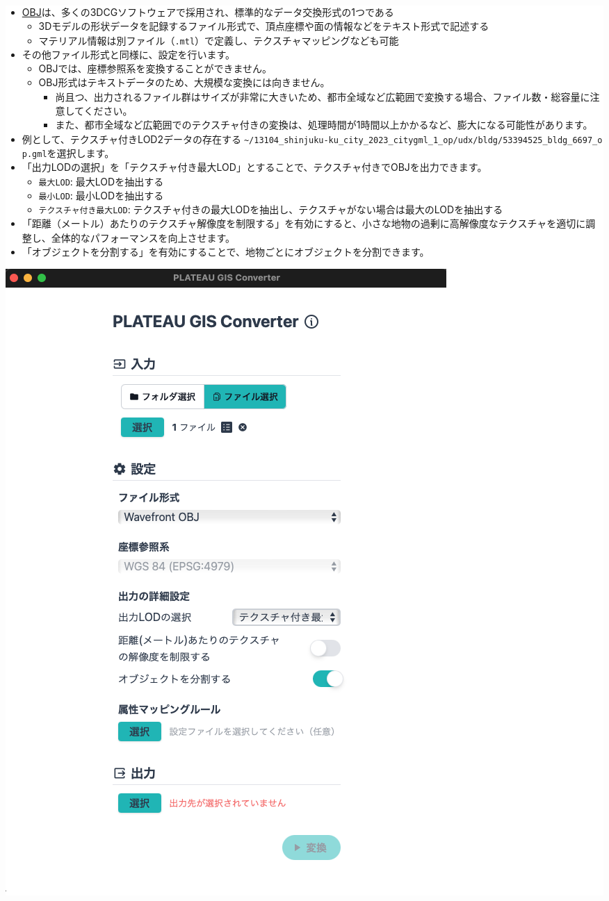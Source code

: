 - [OBJ](https://ja.wikipedia.org/wiki/Wavefront_.obj%E3%83%95%E3%82%A1%E3%82%A4%E3%83%AB)は、多くの3DCGソフトウェアで採用され、標準的なデータ交換形式の1つである
  - 3Dモデルの形状データを記録するファイル形式で、頂点座標や面の情報などをテキスト形式で記述する
  - マテリアル情報は別ファイル（`.mtl`）で定義し、テクスチャマッピングなども可能
- その他ファイル形式と同様に、設定を行います。
  - OBJでは、座標参照系を変換することができません。
  - OBJ形式はテキストデータのため、大規模な変換には向きません。
    - 尚且つ、出力されるファイル群はサイズが非常に大きいため、都市全域など広範囲で変換する場合、ファイル数・総容量に注意してください。
    - また、都市全域など広範囲でのテクスチャ付きの変換は、処理時間が1時間以上かかるなど、膨大になる可能性があります。
- 例として、テクスチャ付きLOD2データの存在する `~/13104_shinjuku-ku_city_2023_citygml_1_op/udx/bldg/53394525_bldg_6697_op.gml`を選択します。
- 「出力LODの選択」を「テクスチャ付き最大LOD」とすることで、テクスチャ付きでOBJを出力できます。
  - `最大LOD`: 最大LODを抽出する
  - `最小LOD`: 最小LODを抽出する
  - `テクスチャ付き最大LOD`: テクスチャ付きの最大LODを抽出し、テクスチャがない場合は最大のLODを抽出する
- 「距離（メートル）あたりのテクスチャ解像度を制限する」を有効にすると、小さな地物の過剰に高解像度なテクスチャを適切に調整し、全体的なパフォーマンスを向上させます。
- 「オブジェクトを分割する」を有効にすることで、地物ごとにオブジェクトを分割できます。

![alt text](../resources/use_gui_image-5.png)